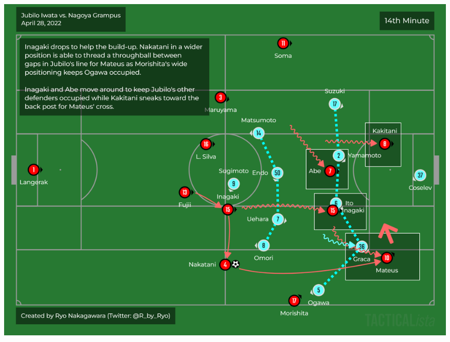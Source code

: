 ![](../assets/2022-06-15-jleague-2022-midseason-review_files/diagrams/NagoyaGrampus/Grampus-midfield-movement.png)
